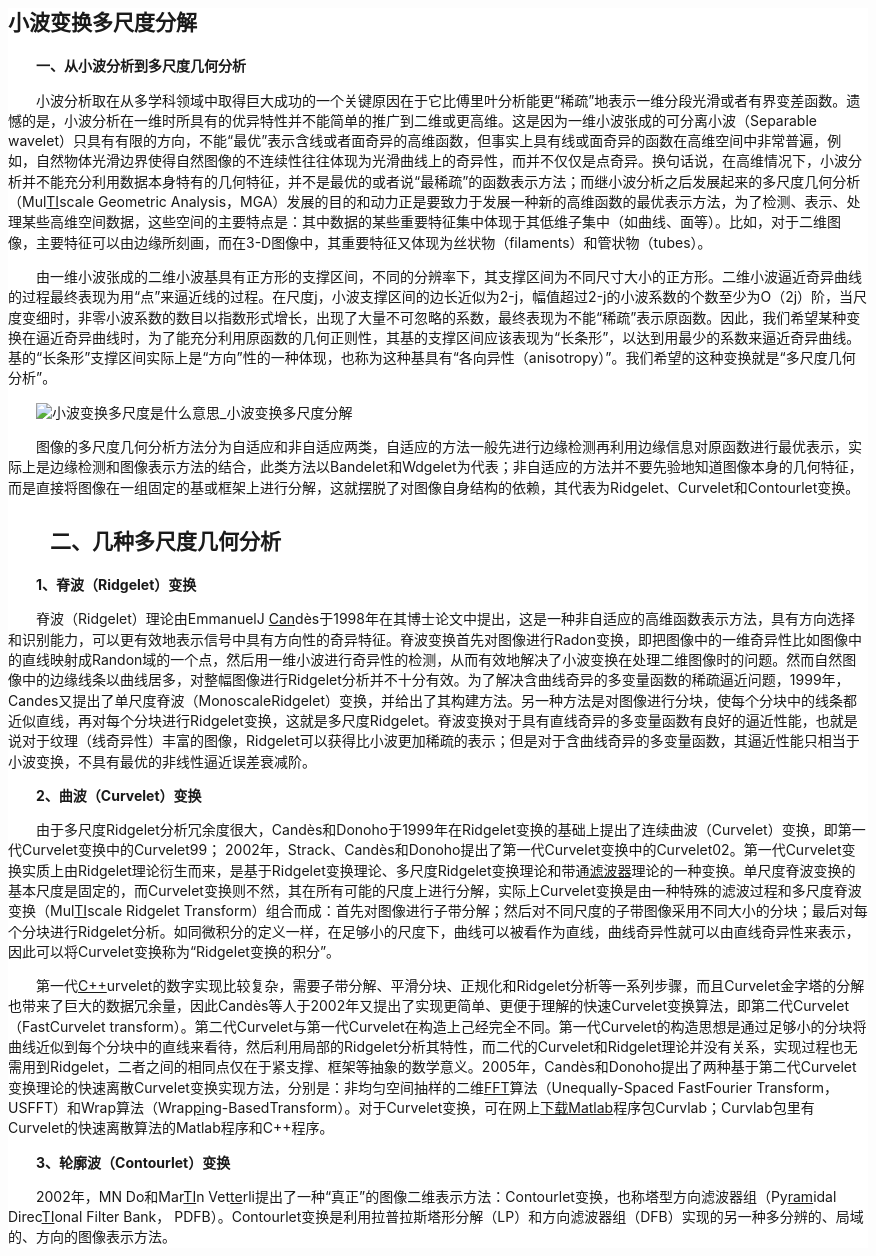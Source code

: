 ## **小波变换多尺度分解**

　　**一、从小波分析到多尺度几何分析**

　　小波分析取在从多学科领域中取得巨大成功的一个关键原因在于它比傅里叶分析能更“稀疏”地表示一维分段光滑或者有界变差函数。遗憾的是，小波分析在一维时所具有的优异特性并不能简单的推广到二维或更高维。这是因为一维小波张成的可分离小波（Separable  wavelet）只具有有限的方向，不能“最优”表示含线或者面奇异的高维函数，但事实上具有线或面奇异的函数在高维空间中非常普遍，例如，自然物体光滑边界使得自然图像的不连续性往往体现为光滑曲线上的奇异性，而并不仅仅是点奇异。换句话说，在高维情况下，小波分析并不能充分利用数据本身特有的几何特征，并不是最优的或者说“最稀疏”的函数表示方法；而继小波分析之后发展起来的多尺度几何分析（Mul[TI](https://bbs.elecfans.com/zhuti_715_1.html)scale Geometric  Analysis，MGA）发展的目的和动力正是要致力于发展一种新的高维函数的最优表示方法，为了检测、表示、处理某些高维空间数据，这些空间的主要特点是：其中数据的某些重要特征集中体现于其低维子集中（如曲线、面等）。比如，对于二维图像，主要特征可以由边缘所刻画，而在3-D图像中，其重要特征又体现为丝状物（filaments）和管状物（tubes）。

　　由一维小波张成的二维小波基具有正方形的支撑区间，不同的分辨率下，其支撑区间为不同尺寸大小的正方形。二维小波逼近奇异曲线的过程最终表现为用“点”来逼近线的过程。在尺度j，小波支撑区间的边长近似为2-j，幅值超过2-j的小波系数的个数至少为O（2j）阶，当尺度变细时，非零小波系数的数目以指数形式增长，出现了大量不可忽略的系数，最终表现为不能“稀疏”表示原函数。因此，我们希望某种变换在逼近奇异曲线时，为了能充分利用原函数的几何正则性，其基的支撑区间应该表现为“长条形”，以达到用最少的系数来逼近奇异曲线。基的“长条形”支撑区间实际上是“方向”性的一种体现，也称为这种基具有“各向异性（anisotropy）”。我们希望的这种变换就是“多尺度几何分析”。

　　![小波变换多尺度是什么意思_小波变换多尺度分解](/uploads/allimg/180115/2749557-1P11509544Y35.jpg)

　　图像的多尺度几何分析方法分为自适应和非自适应两类，自适应的方法一般先进行边缘检测再利用边缘信息对原函数进行最优表示，实际上是边缘检测和图像表示方法的结合，此类方法以Bandelet和Wdgelet为代表；非自适应的方法并不要先验地知道图像本身的几何特征，而是直接将图像在一组固定的基或框架上进行分解，这就摆脱了对图像自身结构的依赖，其代表为Ridgelet、Curvelet和Contourlet变换。

## 　　**二、几种多尺度几何分析**

　　**1、脊波（Ridgelet）变换**

　　脊波（Ridgelet）理论由EmmanuelJ [Can](https://www.elecfans.com/tags/can/)dès于1998年在其博士论文中提出，这是一种非自适应的高维函数表示方法，具有方向选择和识别能力，可以更有效地表示信号中具有方向性的奇异特征。脊波变换首先对图像进行Radon变换，即把图像中的一维奇异性比如图像中的直线映射成Randon域的一个点，然后用一维小波进行奇异性的检测，从而有效地解决了小波变换在处理二维图像时的问题。然而自然图像中的边缘线条以曲线居多，对整幅图像进行Ridgelet分析并不十分有效。为了解决含曲线奇异的多变量函数的稀疏逼近问题，1999年，Candes又提出了单尺度脊波（MonoscaleRidgelet）变换，并给出了其构建方法。另一种方法是对图像进行分块，使每个分块中的线条都近似直线，再对每个分块进行Ridgelet变换，这就是多尺度Ridgelet。脊波变换对于具有直线奇异的多变量函数有良好的逼近性能，也就是说对于纹理（线奇异性）丰富的图像，Ridgelet可以获得比小波更加稀疏的表示；但是对于含曲线奇异的多变量函数，其逼近性能只相当于小波变换，不具有最优的非线性逼近误差衰减阶。

　　**2、曲波（Curvelet）变换**

　　由于多尺度Ridgelet分析冗余度很大，Candès和Donoho于1999年在Ridgelet变换的基础上提出了连续曲波（Curvelet）变换，即第一代Curvelet变换中的Curvelet99；  2002年，Strack、Candès和Donoho提出了第一代Curvelet变换中的Curvelet02。第一代Curvelet变换实质上由Ridgelet理论衍生而来，是基于Ridgelet变换理论、多尺度Ridgelet变换理论和带通[滤波器](https://m.elecfans.com/article/607027.html)理论的一种变换。单尺度脊波变换的基本尺度是固定的，而Curvelet变换则不然，其在所有可能的尺度上进行分解，实际上Curvelet变换是由一种特殊的滤波过程和多尺度脊波变换（Mul[TI](https://bbs.elecfans.com/zhuti_715_1.html)scale Ridgelet  Transform）组合而成：首先对图像进行子带分解；然后对不同尺度的子带图像采用不同大小的分块；最后对每个分块进行Ridgelet分析。如同微积分的定义一样，在足够小的尺度下，曲线可以被看作为直线，曲线奇异性就可以由直线奇异性来表示，因此可以将Curvelet变换称为“Ridgelet变换的积分”。

　　第一代[C++](https://www.elecfans.com/tags/c++/)urvelet的数字实现比较复杂，需要子带分解、平滑分块、正规化和Ridgelet分析等一系列步骤，而且Curvelet金字塔的分解也带来了巨大的数据冗余量，因此Candès等人于2002年又提出了实现更简单、更便于理解的快速Curvelet变换算法，即第二代Curvelet  （FastCurvelet  transform）。第二代Curvelet与第一代Curvelet在构造上己经完全不同。第一代Curvelet的构造思想是通过足够小的分块将曲线近似到每个分块中的直线来看待，然后利用局部的Ridgelet分析其特性，而二代的Curvelet和Ridgelet理论并没有关系，实现过程也无需用到Ridgelet，二者之间的相同点仅在于紧支撑、框架等抽象的数学意义。2005年，Candès和Donoho提出了两种基于第二代Curvelet变换理论的快速离散Curvelet变换实现方法，分别是：非均匀空间抽样的二维[FFT](https://www.elecfans.com/emb/fpga/20171116580796.html)算法（Unequally-Spaced FastFourier  Transform，USFFT）和Wrap算法（Wrap[pi](https://www.elecfans.com/tags/pi/)ng-BasedTransform）。对于Curvelet变换，可在网上[下载](https://www.elecfans.com/soft/special/)[Matlab](https://www.elecfans.com/tags/matlab/)程序包Curvlab；Curvlab包里有Curvelet的快速离散算法的Matlab程序和C++程序。

　　**3、轮廓波（Contourlet）变换**

　　2002年，MN Do和Mar[TI](https://bbs.elecfans.com/zhuti_715_1.html)n Vet[te](https://www.elecfans.com/tags/te/)rli提出了一种“真正”的图像二维表示方法：Contourlet变换，也称塔型方向滤波器组（Py[ram](https://www.elecfans.com/tags/ram/)idal Direc[TI](https://bbs.elecfans.com/zhuti_715_1.html)onal Filter  Bank， PDFB）。Contourlet变换是利用拉普拉斯塔形分解（LP）和方向滤波器组（DFB）实现的另一种多分辨的、局域的、方向的图像表示方法。

